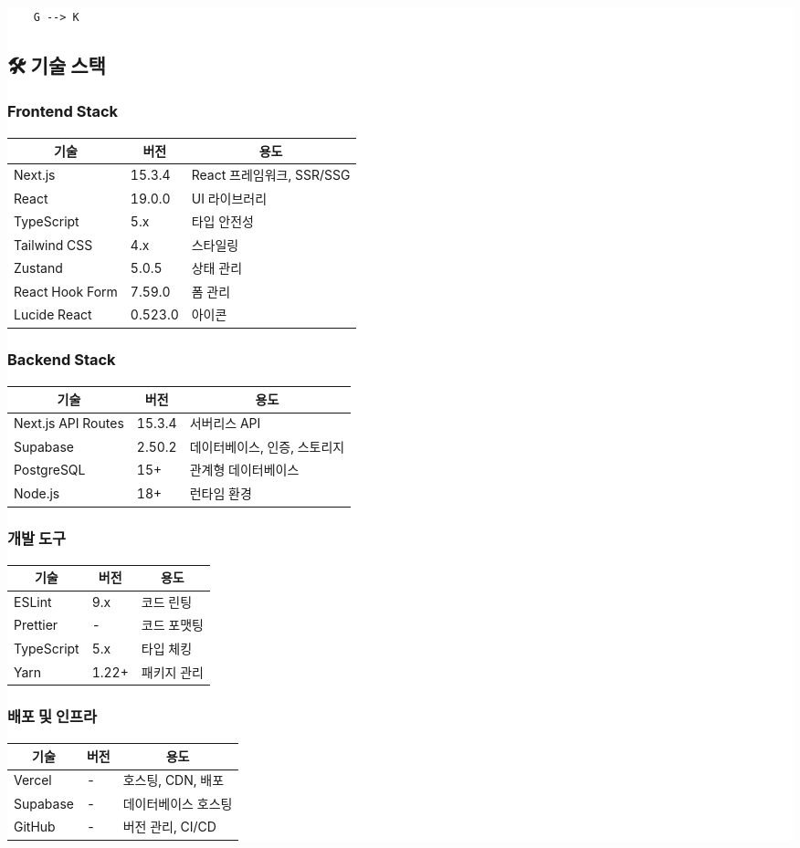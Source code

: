 ```mermaid
    G --> K
```

## 🛠 기술 스택

### Frontend Stack

| 기술            | 버전    | 용도                      |
| --------------- | ------- | ------------------------- |
| Next.js         | 15.3.4  | React 프레임워크, SSR/SSG |
| React           | 19.0.0  | UI 라이브러리             |
| TypeScript      | 5.x     | 타입 안전성               |
| Tailwind CSS    | 4.x     | 스타일링                  |
| Zustand         | 5.0.5   | 상태 관리                 |
| React Hook Form | 7.59.0  | 폼 관리                   |
| Lucide React    | 0.523.0 | 아이콘                    |

### Backend Stack

| 기술               | 버전   | 용도                         |
| ------------------ | ------ | ---------------------------- |
| Next.js API Routes | 15.3.4 | 서버리스 API                 |
| Supabase           | 2.50.2 | 데이터베이스, 인증, 스토리지 |
| PostgreSQL         | 15+    | 관계형 데이터베이스          |
| Node.js            | 18+    | 런타임 환경                  |

### 개발 도구

| 기술       | 버전  | 용도        |
| ---------- | ----- | ----------- |
| ESLint     | 9.x   | 코드 린팅   |
| Prettier   | -     | 코드 포맷팅 |
| TypeScript | 5.x   | 타입 체킹   |
| Yarn       | 1.22+ | 패키지 관리 |

### 배포 및 인프라

| 기술     | 버전 | 용도                |
| -------- | ---- | ------------------- |
| Vercel   | -    | 호스팅, CDN, 배포   |
| Supabase | -    | 데이터베이스 호스팅 |
| GitHub   | -    | 버전 관리, CI/CD    |
